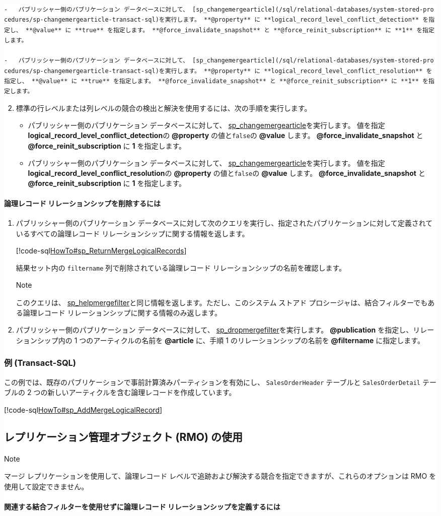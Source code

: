     -   パブリッシャー側のパブリケーション データベースに対して、 [sp_changemergearticle](/sql/relational-databases/system-stored-procedures/sp-changemergearticle-transact-sql)を実行します。 **@property** に **logical_record_level_conflict_detection** を指定し、 **@value** に **true** を指定します。 **@force_invalidate_snapshot** と **@force_reinit_subscription** に **1** を指定します。  
  
    -   パブリッシャー側のパブリケーション データベースに対して、 [sp_changemergearticle](/sql/relational-databases/system-stored-procedures/sp-changemergearticle-transact-sql)を実行します。 **@property** に **logical_record_level_conflict_resolution** を指定し、 **@value** に **true** を指定します。 **@force_invalidate_snapshot** と **@force_reinit_subscription** に **1** を指定します。  
  
2.  標準の行レベルまたは列レベルの競合の検出と解決を使用するには、次の手順を実行します。  
  
    -   パブリッシャー側のパブリケーション データベースに対して、 [sp_changemergearticle](/sql/relational-databases/system-stored-procedures/sp-changemergearticle-transact-sql)を実行します。 値を指定**logical_record_level_conflict_detection**の **@property** の値と`false`の **@value** します。 **@force_invalidate_snapshot** と **@force_reinit_subscription** に **1** を指定します。  
  
    -   パブリッシャー側のパブリケーション データベースに対して、 [sp_changemergearticle](/sql/relational-databases/system-stored-procedures/sp-changemergearticle-transact-sql)を実行します。 値を指定**logical_record_level_conflict_resolution**の **@property** の値と`false`の **@value** します。 **@force_invalidate_snapshot** と **@force_reinit_subscription** に **1** を指定します。  
  
#### <a name="to-remove-a-logical-record-relationship"></a>論理レコード リレーションシップを削除するには  
  
1.  パブリッシャー側のパブリケーション データベースに対して次のクエリを実行し、指定されたパブリケーションに対して定義されているすべての論理レコード リレーションシップに関する情報を返します。  
  
     [!code-sql[HowTo#sp_ReturnMergeLogicalRecords](../../../snippets/tsql/SQL15/replication/howto/tsql/createlogicalrecordpub.sql#sp_returnmergelogicalrecords)]  
  
     結果セット内の `filtername` 列で削除されている論理レコード リレーションシップの名前を確認します。  
  
    > [!NOTE]  
    >  このクエリは、 [sp_helpmergefilter](/sql/relational-databases/system-stored-procedures/sp-helpmergefilter-transact-sql)と同じ情報を返します。ただし、このシステム ストアド プロシージャは、結合フィルターでもある論理レコード リレーションシップに関する情報のみ返します。  
  
2.  パブリッシャー側のパブリケーション データベースに対して、 [sp_dropmergefilter](/sql/relational-databases/system-stored-procedures/sp-dropmergefilter-transact-sql)を実行します。 **@publication** を指定し、リレーションシップ内の 1 つのアーティクルの名前を **@article** に、手順 1 のリレーションシップの名前を **@filtername** に指定します。  
  
###  <a name="TsqlExample"></a> 例 (Transact-SQL)  
 この例では、既存のパブリケーションで事前計算済みパーティションを有効にし、 `SalesOrderHeader` テーブルと `SalesOrderDetail` テーブルの 2 つの新しいアーティクルを含む論理レコードを作成しています。  
  
 [!code-sql[HowTo#sp_AddMergeLogicalRecord](../../../snippets/tsql/SQL15/replication/howto/tsql/createlogicalrecordpub.sql#sp_addmergelogicalrecord)]  
  
##  <a name="RMOProcedure"></a> レプリケーション管理オブジェクト (RMO) の使用  
  
> [!NOTE]  
>  マージ レプリケーションを使用して、論理レコード レベルで追跡および解決する競合を指定できますが、これらのオプションは RMO を使用して設定できません。  
  
#### <a name="to-define-a-logical-record-relationship-without-an-associated-join-filter"></a>関連する結合フィルターを使用せずに論理レコード リレーションシップを定義するには  
  